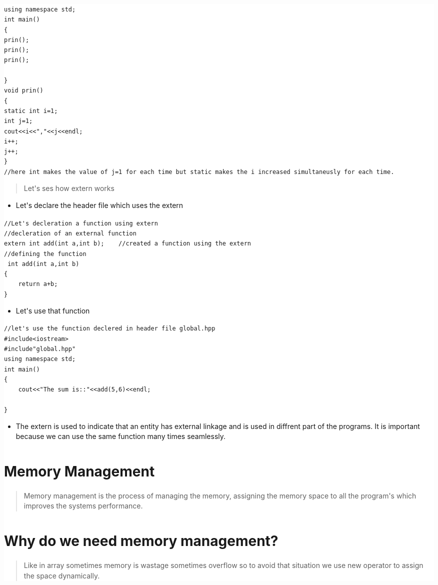 ```
using namespace std;
int main()
{
prin();
prin();
prin();

} 
void prin()
{
static int i=1;
int j=1;
cout<<i<<","<<j<<endl;
i++;
j++;
}
//here int makes the value of j=1 for each time but static makes the i increased simultaneusly for each time.
```
>Let's ses how extern works

- Let's declare the header file which uses the extern 
```
//Let's decleration a function using extern
//decleration of an external function
extern int add(int a,int b);    //created a function using the extern
//defining the function
 int add(int a,int b)
{
    return a+b;
}
```
- Let's use that function
```
//let's use the function declered in header file global.hpp
#include<iostream>
#include"global.hpp"
using namespace std;
int main()
{
    cout<<"The sum is::"<<add(5,6)<<endl;
    
}

```
- The extern is used to indicate that an entity has  external linkage and is used in diffrent part of the programs. It is important because we can use the same function many times seamlessly.

# Memory Management
> Memory management is the process of managing the memory, assigning the memory space to all the program's which improves the systems performance.
# Why do we need memory management?
> Like in array sometimes memory is wastage sometimes overflow so to avoid that situation we use new operator to assign the space dynamically.
